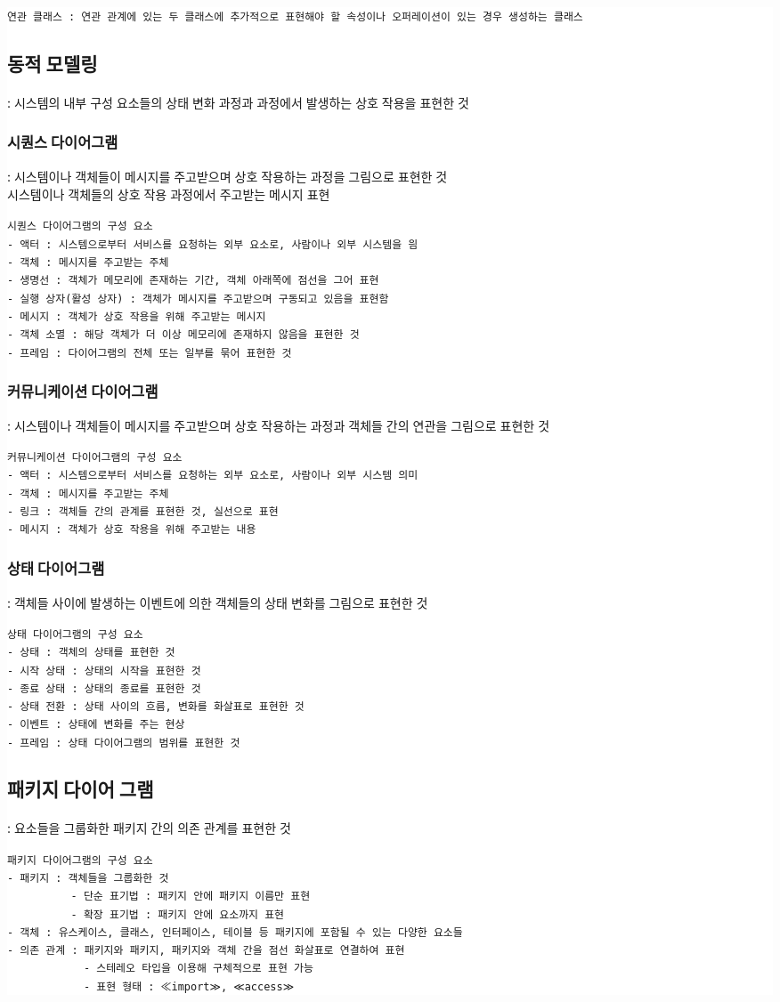   ```
  연관 클래스 : 연관 관계에 있는 두 클래스에 추가적으로 표현해야 할 속성이나 오퍼레이션이 있는 경우 생성하는 클래스
  ```

## 동적 모델링
: 시스템의 내부 구성 요소들의 상태 변화 과정과 과정에서 발생하는 상호 작용을 표현한 것

### 시퀀스 다이어그램
: 시스템이나 객체들이 메시지를 주고받으며 상호 작용하는 과정을 그림으로 표현한 것  
시스템이나 객체들의 상호 작용 과정에서 주고받는 메시지 표현

  ```
  시퀀스 다이어그램의 구성 요소
  - 액터 : 시스템으로부터 서비스를 요청하는 외부 요소로, 사람이나 외부 시스템을 읨
  - 객체 : 메시지를 주고받는 주체
  - 생명선 : 객체가 메모리에 존재하는 기간, 객체 아래쪽에 점선을 그어 표현
  - 실행 상자(활성 상자) : 객체가 메시지를 주고받으며 구동되고 있음을 표현함
  - 메시지 : 객체가 상호 작용을 위해 주고받는 메시지
  - 객체 소멸 : 해당 객체가 더 이상 메모리에 존재하지 않음을 표현한 것
  - 프레임 : 다이어그램의 전체 또는 일부를 묶어 표현한 것
  ```

### 커뮤니케이션 다이어그램
: 시스템이나 객체들이 메시지를 주고받으며 상호 작용하는 과정과 객체들 간의 연관을 그림으로 표현한 것

  ```
  커뮤니케이션 다이어그램의 구성 요소
  - 액터 : 시스템으로부터 서비스를 요청하는 외부 요소로, 사람이나 외부 시스템 의미
  - 객체 : 메시지를 주고받는 주체
  - 링크 : 객체들 간의 관계를 표현한 것, 실선으로 표현
  - 메시지 : 객체가 상호 작용을 위해 주고받는 내용
  ```

### 상태 다이어그램
: 객체들 사이에 발생하는 이벤트에 의한 객체들의 상태 변화를 그림으로 표현한 것

  ```
  상태 다이어그램의 구성 요소
  - 상태 : 객체의 상태를 표현한 것
  - 시작 상태 : 상태의 시작을 표현한 것
  - 종료 상태 : 상태의 종료를 표현한 것
  - 상태 전환 : 상태 사이의 흐름, 변화를 화살표로 표현한 것
  - 이벤트 : 상태에 변화를 주는 현상
  - 프레임 : 상태 다이어그램의 범위를 표현한 것
  ```

## 패키지 다이어 그램
: 요소들을 그룹화한 패키지 간의 의존 관계를 표현한 것
  ```
  패키지 다이어그램의 구성 요소
  - 패키지 : 객체들을 그룹화한 것
            - 단순 표기법 : 패키지 안에 패키지 이름만 표현
            - 확장 표기법 : 패키지 안에 요소까지 표현
  - 객체 : 유스케이스, 클래스, 인터페이스, 테이블 등 패키지에 포함될 수 있는 다양한 요소들
  - 의존 관계 : 패키지와 패키지, 패키지와 객체 간을 점선 화살표로 연결하여 표현
              - 스테레오 타입을 이용해 구체적으로 표현 가능
              - 표현 형태 : ≪import≫, ≪access≫
  ```
  